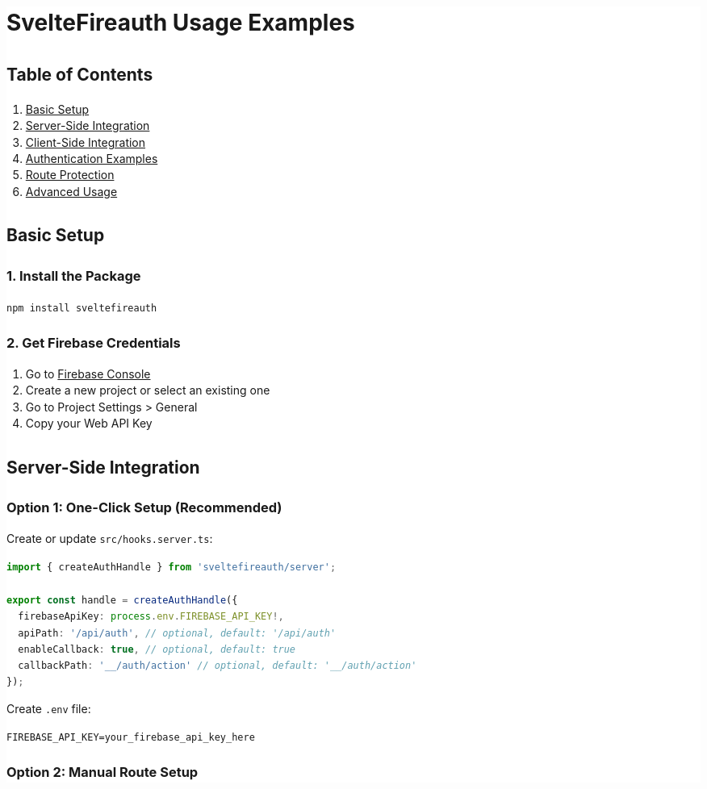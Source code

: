 # SvelteFireauth Usage Examples

## Table of Contents

1. [Basic Setup](#basic-setup)
2. [Server-Side Integration](#server-side-integration)
3. [Client-Side Integration](#client-side-integration)
4. [Authentication Examples](#authentication-examples)
5. [Route Protection](#route-protection)
6. [Advanced Usage](#advanced-usage)

## Basic Setup

### 1. Install the Package

```bash
npm install sveltefireauth
```

### 2. Get Firebase Credentials

1. Go to [Firebase Console](https://console.firebase.google.com/)
2. Create a new project or select an existing one
3. Go to Project Settings > General
4. Copy your Web API Key

## Server-Side Integration

### Option 1: One-Click Setup (Recommended)

Create or update `src/hooks.server.ts`:

```typescript
import { createAuthHandle } from 'sveltefireauth/server';

export const handle = createAuthHandle({
  firebaseApiKey: process.env.FIREBASE_API_KEY!,
  apiPath: '/api/auth', // optional, default: '/api/auth'
  enableCallback: true, // optional, default: true
  callbackPath: '__/auth/action' // optional, default: '__/auth/action'
});
```

Create `.env` file:

```env
FIREBASE_API_KEY=your_firebase_api_key_here
```

### Option 2: Manual Route Setup
